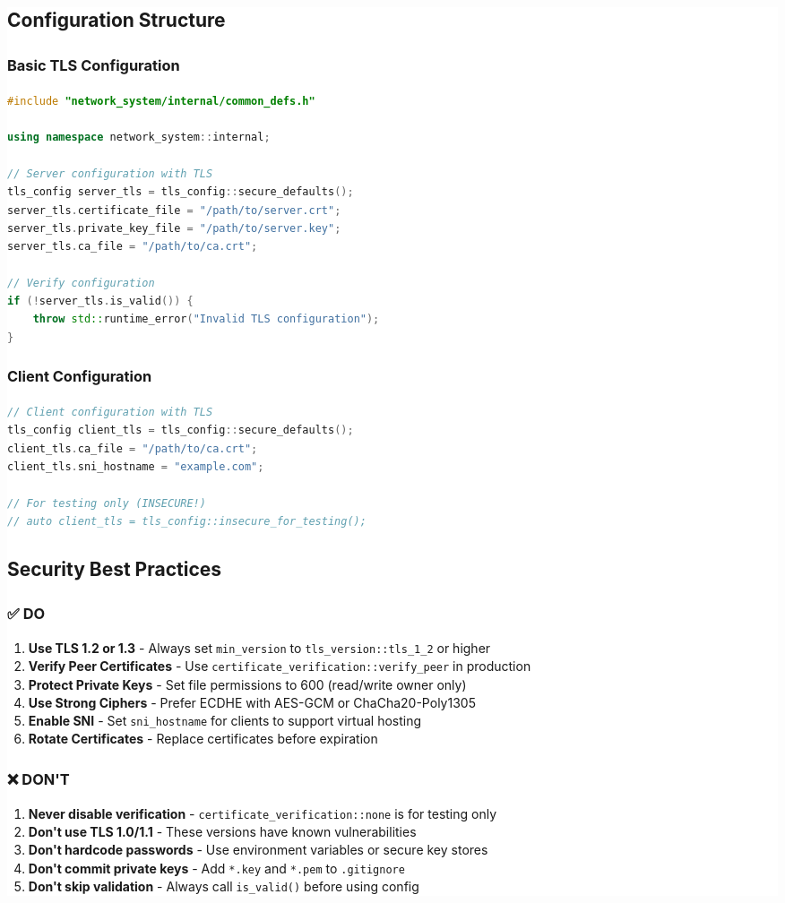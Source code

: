 ## Configuration Structure

### Basic TLS Configuration

```cpp
#include "network_system/internal/common_defs.h"

using namespace network_system::internal;

// Server configuration with TLS
tls_config server_tls = tls_config::secure_defaults();
server_tls.certificate_file = "/path/to/server.crt";
server_tls.private_key_file = "/path/to/server.key";
server_tls.ca_file = "/path/to/ca.crt";

// Verify configuration
if (!server_tls.is_valid()) {
    throw std::runtime_error("Invalid TLS configuration");
}
```

### Client Configuration

```cpp
// Client configuration with TLS
tls_config client_tls = tls_config::secure_defaults();
client_tls.ca_file = "/path/to/ca.crt";
client_tls.sni_hostname = "example.com";

// For testing only (INSECURE!)
// auto client_tls = tls_config::insecure_for_testing();
```

## Security Best Practices

### ✅ DO

1. **Use TLS 1.2 or 1.3** - Always set `min_version` to `tls_version::tls_1_2` or higher
2. **Verify Peer Certificates** - Use `certificate_verification::verify_peer` in production
3. **Protect Private Keys** - Set file permissions to 600 (read/write owner only)
4. **Use Strong Ciphers** - Prefer ECDHE with AES-GCM or ChaCha20-Poly1305
5. **Enable SNI** - Set `sni_hostname` for clients to support virtual hosting
6. **Rotate Certificates** - Replace certificates before expiration

### ❌ DON'T

1. **Never disable verification** - `certificate_verification::none` is for testing only
2. **Don't use TLS 1.0/1.1** - These versions have known vulnerabilities
3. **Don't hardcode passwords** - Use environment variables or secure key stores
4. **Don't commit private keys** - Add `*.key` and `*.pem` to `.gitignore`
5. **Don't skip validation** - Always call `is_valid()` before using config
